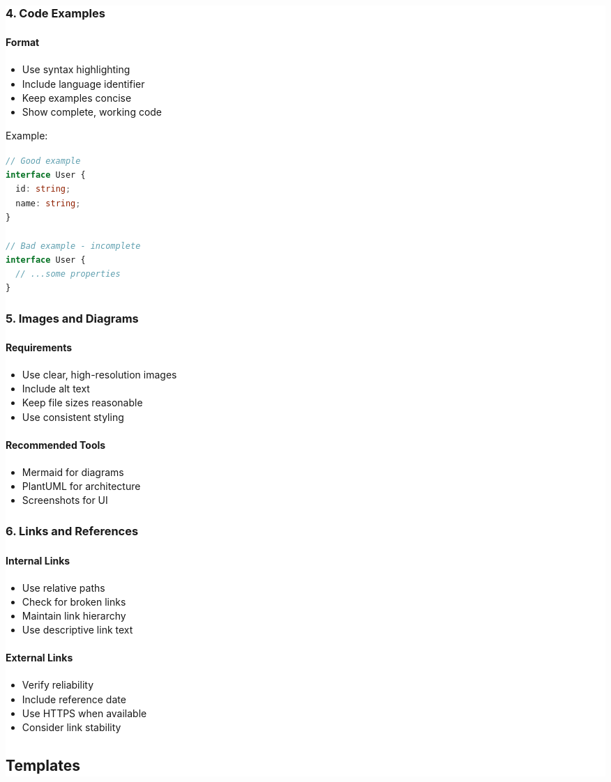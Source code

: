 ### 4. Code Examples

#### Format
- Use syntax highlighting
- Include language identifier
- Keep examples concise
- Show complete, working code

Example:
```typescript
// Good example
interface User {
  id: string;
  name: string;
}

// Bad example - incomplete
interface User {
  // ...some properties
}
```

### 5. Images and Diagrams

#### Requirements
- Use clear, high-resolution images
- Include alt text
- Keep file sizes reasonable
- Use consistent styling

#### Recommended Tools
- Mermaid for diagrams
- PlantUML for architecture
- Screenshots for UI

### 6. Links and References

#### Internal Links
- Use relative paths
- Check for broken links
- Maintain link hierarchy
- Use descriptive link text

#### External Links
- Verify reliability
- Include reference date
- Use HTTPS when available
- Consider link stability

## Templates
